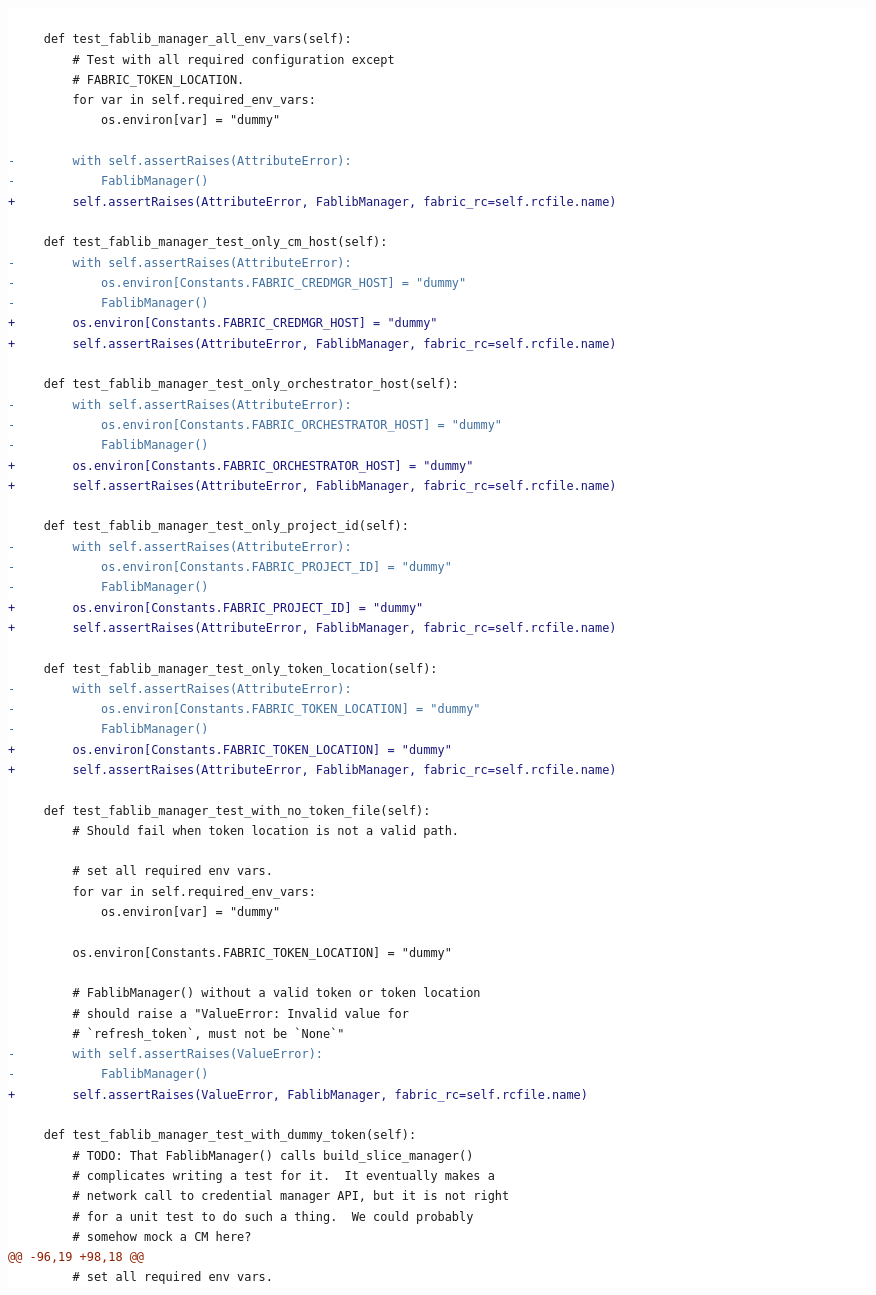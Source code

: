 ```diff
 
     def test_fablib_manager_all_env_vars(self):
         # Test with all required configuration except
         # FABRIC_TOKEN_LOCATION.
         for var in self.required_env_vars:
             os.environ[var] = "dummy"
 
-        with self.assertRaises(AttributeError):
-            FablibManager()
+        self.assertRaises(AttributeError, FablibManager, fabric_rc=self.rcfile.name)
 
     def test_fablib_manager_test_only_cm_host(self):
-        with self.assertRaises(AttributeError):
-            os.environ[Constants.FABRIC_CREDMGR_HOST] = "dummy"
-            FablibManager()
+        os.environ[Constants.FABRIC_CREDMGR_HOST] = "dummy"
+        self.assertRaises(AttributeError, FablibManager, fabric_rc=self.rcfile.name)
 
     def test_fablib_manager_test_only_orchestrator_host(self):
-        with self.assertRaises(AttributeError):
-            os.environ[Constants.FABRIC_ORCHESTRATOR_HOST] = "dummy"
-            FablibManager()
+        os.environ[Constants.FABRIC_ORCHESTRATOR_HOST] = "dummy"
+        self.assertRaises(AttributeError, FablibManager, fabric_rc=self.rcfile.name)
 
     def test_fablib_manager_test_only_project_id(self):
-        with self.assertRaises(AttributeError):
-            os.environ[Constants.FABRIC_PROJECT_ID] = "dummy"
-            FablibManager()
+        os.environ[Constants.FABRIC_PROJECT_ID] = "dummy"
+        self.assertRaises(AttributeError, FablibManager, fabric_rc=self.rcfile.name)
 
     def test_fablib_manager_test_only_token_location(self):
-        with self.assertRaises(AttributeError):
-            os.environ[Constants.FABRIC_TOKEN_LOCATION] = "dummy"
-            FablibManager()
+        os.environ[Constants.FABRIC_TOKEN_LOCATION] = "dummy"
+        self.assertRaises(AttributeError, FablibManager, fabric_rc=self.rcfile.name)
 
     def test_fablib_manager_test_with_no_token_file(self):
         # Should fail when token location is not a valid path.
 
         # set all required env vars.
         for var in self.required_env_vars:
             os.environ[var] = "dummy"
 
         os.environ[Constants.FABRIC_TOKEN_LOCATION] = "dummy"
 
         # FablibManager() without a valid token or token location
         # should raise a "ValueError: Invalid value for
         # `refresh_token`, must not be `None`"
-        with self.assertRaises(ValueError):
-            FablibManager()
+        self.assertRaises(ValueError, FablibManager, fabric_rc=self.rcfile.name)
 
     def test_fablib_manager_test_with_dummy_token(self):
         # TODO: That FablibManager() calls build_slice_manager()
         # complicates writing a test for it.  It eventually makes a
         # network call to credential manager API, but it is not right
         # for a unit test to do such a thing.  We could probably
         # somehow mock a CM here?
@@ -96,19 +98,18 @@
         # set all required env vars.
```

 [fablib-api-rtd]: https://fabric-fablib.readthedocs.io/en/latest/
 [fablib-api-old]: https://learn.fabric-testbed.net/docs/fablib/fablib.html
 [flit]: https://flit.pypa.io/en/stable/
 [package uploads]: https://flit.pypa.io/en/latest/upload.html
 [build]: https://pypi.org/project/build/
 [pytest]: https://pypi.org/project/pytest/
 [black]: https://pypi.org/project/black/
 [isort]: https://pypi.org/project/isort/
 [fablib-api-rtd]: https://fabric-fablib.readthedocs.io/en/latest/
 [fablib-api-old]: https://learn.fabric-testbed.net/docs/fablib/fablib.html
 [flit]: https://flit.pypa.io/en/stable/
 [package uploads]: https://flit.pypa.io/en/latest/upload.html
 [build]: https://pypi.org/project/build/
 [pytest]: https://pypi.org/project/pytest/
 [black]: https://pypi.org/project/black/
 [isort]: https://pypi.org/project/isort/
